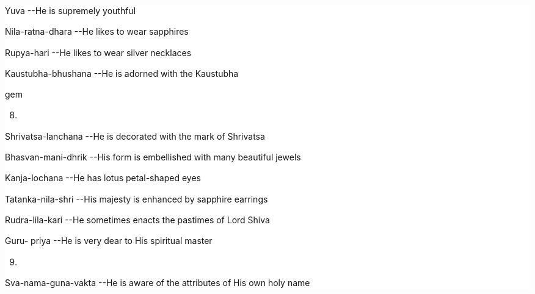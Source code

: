 
Yuva
--He is supremely youthful


Nila-ratna-dhara
--He likes to wear sapphires


Rupya-hari
--He likes to wear silver necklaces


Kaustubha-bhushana
--He is adorned with the 
Kaustubha

gem








8) 
Shrivatsa-lanchana
--He
is decorated with the mark of 
Shrivatsa


Bhasvan-mani-dhrik
--His form is embellished with many beautiful jewels


Kanja-lochana
--He has lotus petal-shaped eyes


Tatanka-nila-shri
--His majesty is enhanced by sapphire earrings


Rudra-lila-kari
--He sometimes enacts the pastimes of Lord Shiva


Guru-
priya
--He
is very dear to His spiritual master








9) 
Sva-nama-guna-vakta
--He
is aware of the attributes of His own holy name

